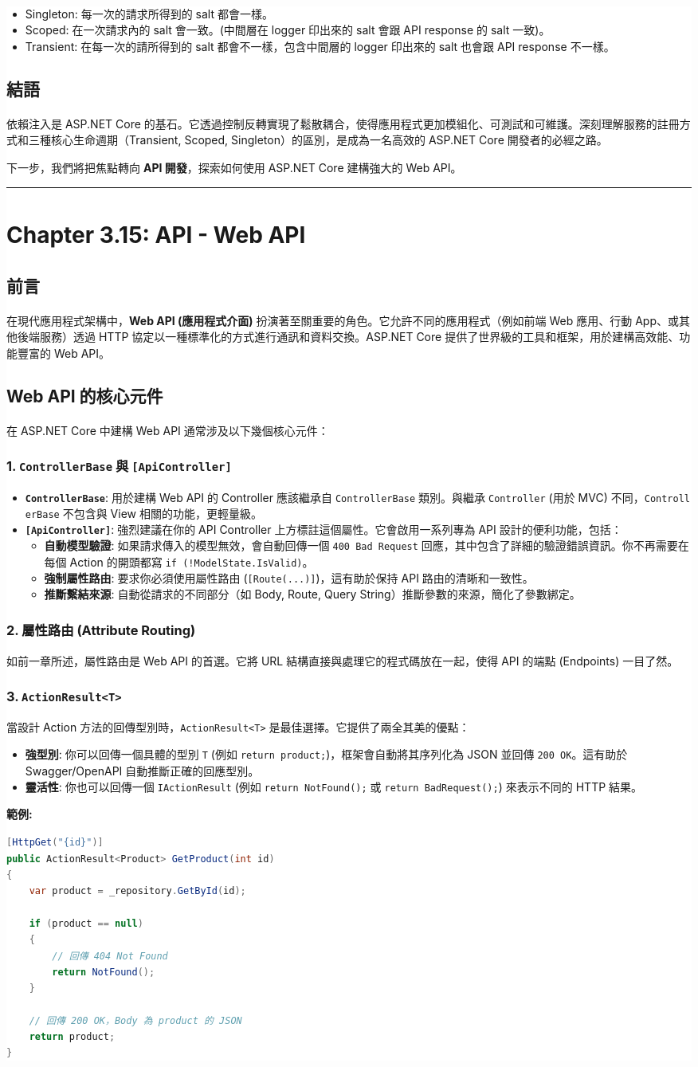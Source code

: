 + Singleton: 每一次的請求所得到的 salt 都會一樣。
+ Scoped: 在一次請求內的 salt 會一致。(中間層在 logger 印出來的 salt 會跟 API response 的 salt 一致)。
+ Transient: 在每一次的請所得到的 salt 都會不一樣，包含中間層的 logger 印出來的 salt 也會跟 API response 不一樣。

## 結語

依賴注入是 ASP.NET Core 的基石。它透過控制反轉實現了鬆散耦合，使得應用程式更加模組化、可測試和可維護。深刻理解服務的註冊方式和三種核心生命週期（Transient, Scoped, Singleton）的區別，是成為一名高效的 ASP.NET Core 開發者的必經之路。

下一步，我們將把焦點轉向 **API 開發**，探索如何使用 ASP.NET Core 建構強大的 Web API。

---

# Chapter 3.15: API - Web API

## 前言

在現代應用程式架構中，**Web API (應用程式介面)** 扮演著至關重要的角色。它允許不同的應用程式（例如前端 Web 應用、行動 App、或其他後端服務）透過 HTTP 協定以一種標準化的方式進行通訊和資料交換。ASP.NET Core 提供了世界級的工具和框架，用於建構高效能、功能豐富的 Web API。

## Web API 的核心元件

在 ASP.NET Core 中建構 Web API 通常涉及以下幾個核心元件：

### 1. `ControllerBase` 與 `[ApiController]`

-   **`ControllerBase`**: 用於建構 Web API 的 Controller 應該繼承自 `ControllerBase` 類別。與繼承 `Controller` (用於 MVC) 不同，`ControllerBase` 不包含與 View 相關的功能，更輕量級。
-   **`[ApiController]`**: 強烈建議在你的 API Controller 上方標註這個屬性。它會啟用一系列專為 API 設計的便利功能，包括：
    -   **自動模型驗證**: 如果請求傳入的模型無效，會自動回傳一個 `400 Bad Request` 回應，其中包含了詳細的驗證錯誤資訊。你不再需要在每個 Action 的開頭都寫 `if (!ModelState.IsValid)`。
    -   **強制屬性路由**: 要求你必須使用屬性路由 (`[Route(...)]`)，這有助於保持 API 路由的清晰和一致性。
    -   **推斷繫結來源**: 自動從請求的不同部分（如 Body, Route, Query String）推斷參數的來源，簡化了參數綁定。

### 2. 屬性路由 (Attribute Routing)

如前一章所述，屬性路由是 Web API 的首選。它將 URL 結構直接與處理它的程式碼放在一起，使得 API 的端點 (Endpoints) 一目了然。

### 3. `ActionResult<T>`

當設計 Action 方法的回傳型別時，`ActionResult<T>` 是最佳選擇。它提供了兩全其美的優點：

-   **強型別**: 你可以回傳一個具體的型別 `T` (例如 `return product;`)，框架會自動將其序列化為 JSON 並回傳 `200 OK`。這有助於 Swagger/OpenAPI 自動推斷正確的回應型別。
-   **靈活性**: 你也可以回傳一個 `IActionResult` (例如 `return NotFound();` 或 `return BadRequest();`) 來表示不同的 HTTP 結果。

**範例:**
```csharp
[HttpGet("{id}")]
public ActionResult<Product> GetProduct(int id)
{
    var product = _repository.GetById(id);

    if (product == null)
    {
        // 回傳 404 Not Found
        return NotFound();
    }

    // 回傳 200 OK，Body 為 product 的 JSON
    return product;
}
```
